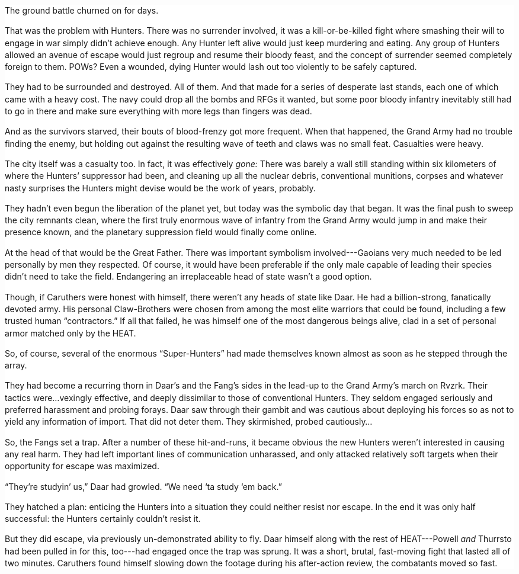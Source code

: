The ground battle churned on for days. 

That was the problem with Hunters. There was no surrender involved, it was a kill-or-be-killed fight where smashing their will to engage in war simply didn’t achieve enough. Any Hunter left alive would just keep murdering and eating. Any group of Hunters allowed an avenue of escape would just regroup and resume their bloody feast, and the concept of surrender seemed completely foreign to them. POWs? Even a wounded, dying Hunter would lash out too violently to be safely captured.

They had to be surrounded and destroyed. All of them. And that made for a series of desperate last stands, each one of which came with a heavy cost. The navy could drop all the bombs and RFGs it wanted, but some poor bloody infantry inevitably still had to go in there and make sure everything with more legs than fingers was dead. 

And as the survivors starved, their bouts of blood-frenzy got more frequent. When that happened, the Grand Army had no trouble finding the enemy, but holding out against the resulting wave of teeth and claws was no small feat. Casualties were heavy.

The city itself was a casualty too. In fact, it was effectively *gone:* There was barely a wall still standing within six kilometers of where the Hunters’ suppressor had been, and cleaning up all the nuclear debris, conventional munitions, corpses and whatever nasty surprises the Hunters might devise would be the work of years, probably. 

They hadn’t even begun the liberation of the planet yet, but today was the symbolic day that began. It was the final push to sweep the city remnants clean, where the first truly enormous wave of infantry from the Grand Army would jump in and make their presence known, and the planetary suppression field would finally come online.

At the head of that would be the Great Father. There was important symbolism involved---Gaoians very much needed to be led personally by men they respected. Of course, it would have been preferable if the only male capable of leading their species didn’t need to take the field. Endangering an irreplaceable head of state wasn’t a good option.

Though, if Caruthers were honest with himself, there weren’t any heads of state like Daar. He had a billion-strong, fanatically devoted army. His personal Claw-Brothers were chosen from among the most elite warriors that could be found, including a few trusted human “contractors.” If all that failed, he was himself one of the most dangerous beings alive, clad in a set of personal armor matched only by the HEAT.

So, of course, several of the enormous “Super-Hunters” had made themselves known almost as soon as he stepped through the array.

They had become a recurring thorn in Daar’s and the Fang’s sides in the lead-up to the Grand Army’s march on Rvzrk. Their tactics were…vexingly effective, and deeply dissimilar to those of conventional Hunters. They seldom engaged seriously and preferred harassment and probing forays. Daar saw through their gambit and was cautious about deploying his forces so as not to yield any information of import. That did not deter them. They skirmished, probed cautiously…

So, the Fangs set a trap. After a number of these hit-and-runs, it became obvious the new Hunters weren’t interested in causing any real harm. They had left important lines of communication unharassed, and only attacked relatively soft targets when their opportunity for escape was maximized.

“They’re studyin’ us,” Daar had growled. “We need ‘ta study ‘em back.”

They hatched a plan: enticing the Hunters into a situation they could neither resist nor escape. In the end it was only half successful: the Hunters certainly couldn’t resist it.

But they did escape, via previously un-demonstrated ability to fly. Daar himself along with the rest of HEAT---Powell *and* Thurrsto had been pulled in for this, too---had engaged once the trap was sprung. It was a short, brutal, fast-moving fight that lasted all of two minutes. Caruthers found himself slowing down the footage during his after-action review, the combatants moved so fast.
